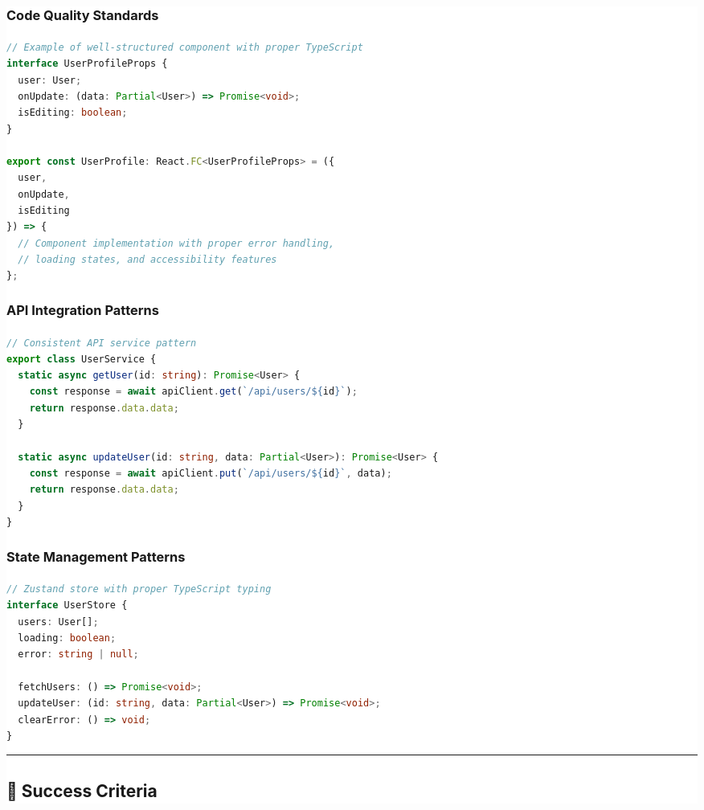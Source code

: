 ### Code Quality Standards
```typescript
// Example of well-structured component with proper TypeScript
interface UserProfileProps {
  user: User;
  onUpdate: (data: Partial<User>) => Promise<void>;
  isEditing: boolean;
}

export const UserProfile: React.FC<UserProfileProps> = ({
  user,
  onUpdate,
  isEditing
}) => {
  // Component implementation with proper error handling,
  // loading states, and accessibility features
};
```

### API Integration Patterns
```typescript
// Consistent API service pattern
export class UserService {
  static async getUser(id: string): Promise<User> {
    const response = await apiClient.get(`/api/users/${id}`);
    return response.data.data;
  }

  static async updateUser(id: string, data: Partial<User>): Promise<User> {
    const response = await apiClient.put(`/api/users/${id}`, data);
    return response.data.data;
  }
}
```

### State Management Patterns
```typescript
// Zustand store with proper TypeScript typing
interface UserStore {
  users: User[];
  loading: boolean;
  error: string | null;
  
  fetchUsers: () => Promise<void>;
  updateUser: (id: string, data: Partial<User>) => Promise<void>;
  clearError: () => void;
}
```

---

## 🎯 Success Criteria
